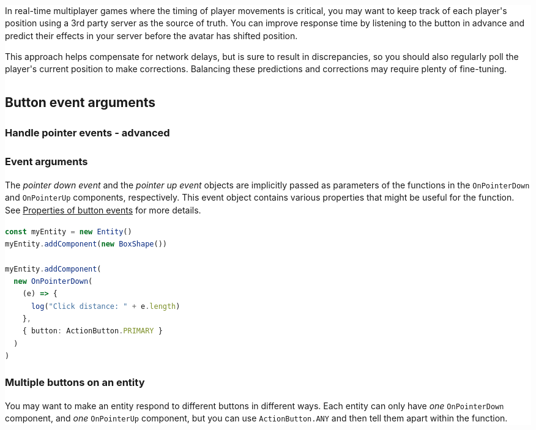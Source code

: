 
In real-time multiplayer games where the timing of player movements is critical, you may want to keep track of each player's position using a 3rd party server as the source of truth. You can improve response time by listening to the button in advance and predict their effects in your server before the avatar has shifted position.

This approach helps compensate for network delays, but is sure to result in discrepancies, so you should also regularly poll the player's current position to make corrections. Balancing these predictions and corrections may require plenty of fine-tuning.

## Button event arguments

### Handle pointer events - advanced

























### Event arguments

The _pointer down event_ and the _pointer up event_ objects are implicitly passed as parameters of the functions in the `OnPointerDown` and `OnPointerUp` components, respectively. This event object contains various properties that might be useful for the function. See [Properties of button events](#properties-of-button-events) for more details.

```ts
const myEntity = new Entity()
myEntity.addComponent(new BoxShape())

myEntity.addComponent(
  new OnPointerDown(
    (e) => {
      log("Click distance: " + e.length)
    },
    { button: ActionButton.PRIMARY }
  )
)
```

### Multiple buttons on an entity

You may want to make an entity respond to different buttons in different ways. Each entity can only have _one_ `OnPointerDown` component, and _one_ `OnPointerUp` component, but you can use `ActionButton.ANY` and then tell them apart within the function.

